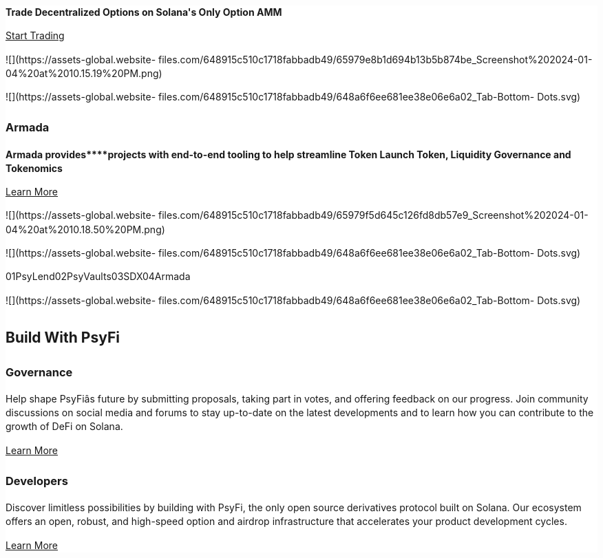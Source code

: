 **Trade Decentralized Options on Solana's Only Option AMM**

[ Start Trading](https://sdx.markets/)

![](https://assets-global.website-
files.com/648915c510c1718fabbadb49/65979e8b1d694b13b5b874be_Screenshot%202024-01-04%20at%2010.15.19%20PM.png)

![](https://assets-global.website-
files.com/648915c510c1718fabbadb49/648a6f6ee681ee38e06e6a02_Tab-Bottom-
Dots.svg)

### Armada

**Armada provides****projects with end-to-end tooling to help streamline Token
Launch Token, Liquidity Governance and Tokenomics**

[ Learn More](https://app.armadafi.so/)

![](https://assets-global.website-
files.com/648915c510c1718fabbadb49/65979f5d645c126fd8db57e9_Screenshot%202024-01-04%20at%2010.18.50%20PM.png)

![](https://assets-global.website-
files.com/648915c510c1718fabbadb49/648a6f6ee681ee38e06e6a02_Tab-Bottom-
Dots.svg)

01PsyLend02PsyVaults03SDX04Armada

![](https://assets-global.website-
files.com/648915c510c1718fabbadb49/648a6f6ee681ee38e06e6a02_Tab-Bottom-
Dots.svg)

## Build With PsyFi

### Governance

Help shape PsyFiâs future by submitting proposals, taking part in votes, and
offering feedback on our progress. Join community discussions on social media
and forums to stay up-to-date on the latest developments and to learn how you
can contribute to the growth of DeFi on Solana.

[Learn More](https://app.realms.today/realm/psy/hub)

### Developers

Discover limitless possibilities by building with PsyFi, the only open source
derivatives protocol built on Solana. Our ecosystem offers an open, robust,
and high-speed option and airdrop  infrastructure that accelerates your
product development cycles.

[Learn More](https://docs.psyoptions.io/build-with-psyfi/options-protocol)
